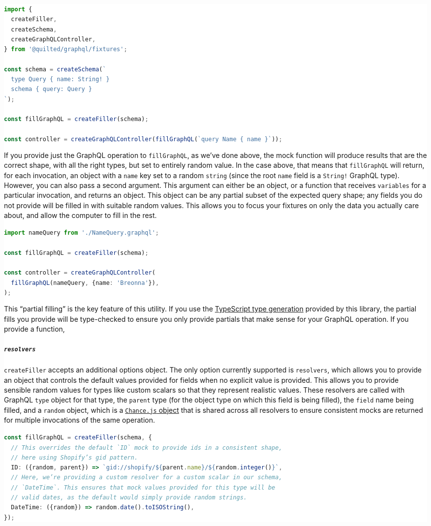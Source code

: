 ```ts
import {
  createFiller,
  createSchema,
  createGraphQLController,
} from '@quilted/graphql/fixtures';

const schema = createSchema(`
  type Query { name: String! }
  schema { query: Query }
`);

const fillGraphQL = createFiller(schema);

const controller = createGraphQLController(fillGraphQL(`query Name { name }`));
```

If you provide just the GraphQL operation to `fillGraphQL`, as we’ve done above, the mock function will produce results that are the correct shape, with all the right types, but set to entirely random value. In the case above, that means that `fillGraphQL` will return, for each invocation, an object with a `name` key set to a random `string` (since the root `name` field is a `String!` GraphQL type). However, you can also pass a second argument. This argument can either be an object, or a function that receives `variables` for a particular invocation, and returns an object. This object can be any partial subset of the expected query shape; any fields you do not provide will be filled in with suitable random values. This allows you to focus your fixtures on only the data you actually care about, and allow the computer to fill in the rest.

```ts
import nameQuery from './NameQuery.graphql';

const fillGraphQL = createFiller(schema);

const controller = createGraphQLController(
  fillGraphQL(nameQuery, {name: 'Breonna'}),
);
```

This “partial filling” is the key feature of this utility. If you use the [TypeScript type generation](#typescript) provided by this library, the partial fills you provide will be type-checked to ensure you only provide partials that make sense for your GraphQL operation. If you provide a function,

##### `resolvers`

`createFiller` accepts an additional options object. The only option currently supported is `resolvers`, which allows you to provide an object that controls the default values provided for fields when no explicit value is provided. This allows you to provide sensible random values for types like custom scalars so that they represent realistic values. These resolvers are called with GraphQL `type` object for that type, the `parent` type (for the object type on which this field is being filled), the `field` name being filled, and a `random` object, which is a [`Chance.js` object](https://chancejs.com) that is shared across all resolvers to ensure consistent mocks are returned for multiple invocations of the same operation.

```ts
const fillGraphQL = createFiller(schema, {
  // This overrides the default `ID` mock to provide ids in a consistent shape,
  // here using Shopify’s gid pattern.
  ID: ({random, parent}) => `gid://shopify/${parent.name}/${random.integer()}`,
  // Here, we’re providing a custom resolver for a custom scalar in our schema,
  // `DateTime`. This ensures that mock values provided for this type will be
  // valid dates, as the default would simply provide random strings.
  DateTime: ({random}) => random.date().toISOString(),
});
```
